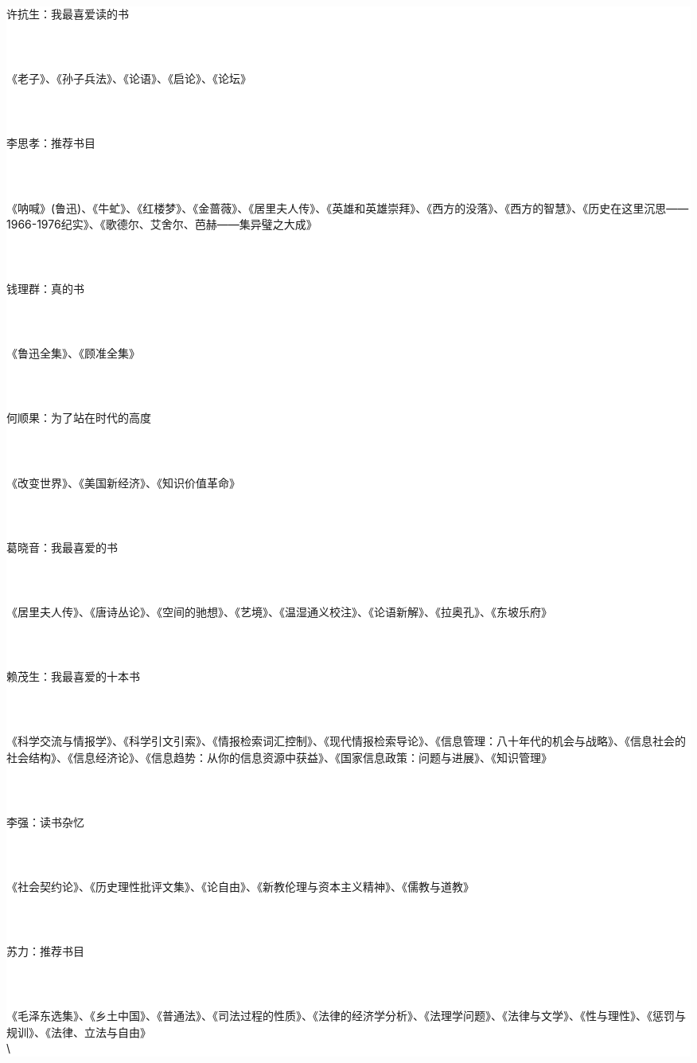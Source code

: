 许抗生：我最喜爱读的书\
\
 \
\
《老子》、《孙子兵法》、《论语》、《启论》、《论坛》\
\
 \
\
李思孝：推荐书目\
\
 \
\
《呐喊》(鲁迅)、《牛虻》、《红楼梦》、《金蔷薇》、《居里夫人传》、《英雄和英雄崇拜》、《西方的没落》、《西方的智慧》、《历史在这里沉思——1966-1976纪实》、《歌德尔、艾舍尔、芭赫——集异璧之大成》\
\
 \
\
钱理群：真的书\
\
 \
\
《鲁迅全集》、《顾准全集》\
\
 \
\
何顺果：为了站在时代的高度\
\
 \
\
《改变世界》、《美国新经济》、《知识价值革命》\
\
 \
\
葛晓音：我最喜爱的书\
\
 \
\
《居里夫人传》、《唐诗丛论》、《空间的驰想》、《艺境》、《温湿通义校注》、《论语新解》、《拉奥孔》、《东坡乐府》\
\
 \
\
赖茂生：我最喜爱的十本书\
\
 \
\
《科学交流与情报学》、《科学引文引索》、《情报检索词汇控制》、《现代情报检索导论》、《信息管理：八十年代的机会与战略》、《信息社会的社会结构》、《信息经济论》、《信息趋势：从你的信息资源中获益》、《国家信息政策：问题与进展》、《知识管理》\
\
 \
\
李强：读书杂忆\
\
 \
\
《社会契约论》、《历史理性批评文集》、《论自由》、《新教伦理与资本主义精神》、《儒教与道教》\
\
 \
\
苏力：推荐书目\
\
 \
\
《毛泽东选集》、《乡土中国》、《普通法》、《司法过程的性质》、《法律的经济学分析》、《法理学问题》、《法律与文学》、《性与理性》、《惩罚与规训》、《法律、立法与自由》\
\